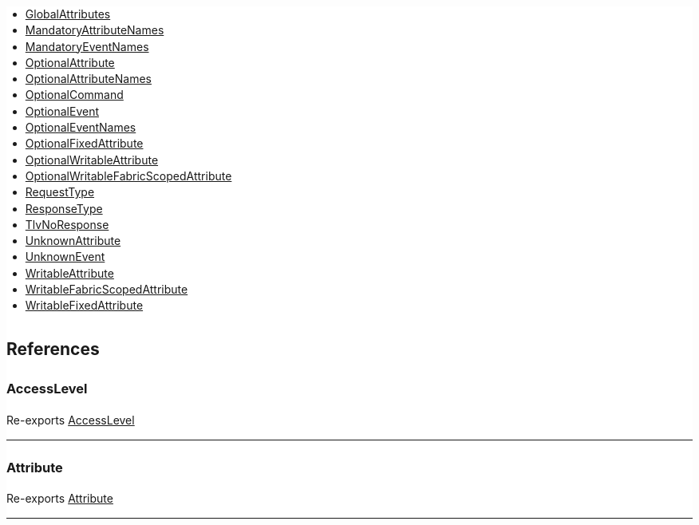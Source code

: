 - [GlobalAttributes](export._internal_.__Users_ingof_Dev_GitHub_matter_js_packages_matter_js_dist_cjs_cluster_Cluster_.md#globalattributes)
- [MandatoryAttributeNames](export._internal_.__Users_ingof_Dev_GitHub_matter_js_packages_matter_js_dist_cjs_cluster_Cluster_.md#mandatoryattributenames)
- [MandatoryEventNames](export._internal_.__Users_ingof_Dev_GitHub_matter_js_packages_matter_js_dist_cjs_cluster_Cluster_.md#mandatoryeventnames)
- [OptionalAttribute](export._internal_.__Users_ingof_Dev_GitHub_matter_js_packages_matter_js_dist_cjs_cluster_Cluster_.md#optionalattribute)
- [OptionalAttributeNames](export._internal_.__Users_ingof_Dev_GitHub_matter_js_packages_matter_js_dist_cjs_cluster_Cluster_.md#optionalattributenames)
- [OptionalCommand](export._internal_.__Users_ingof_Dev_GitHub_matter_js_packages_matter_js_dist_cjs_cluster_Cluster_.md#optionalcommand)
- [OptionalEvent](export._internal_.__Users_ingof_Dev_GitHub_matter_js_packages_matter_js_dist_cjs_cluster_Cluster_.md#optionalevent)
- [OptionalEventNames](export._internal_.__Users_ingof_Dev_GitHub_matter_js_packages_matter_js_dist_cjs_cluster_Cluster_.md#optionaleventnames)
- [OptionalFixedAttribute](export._internal_.__Users_ingof_Dev_GitHub_matter_js_packages_matter_js_dist_cjs_cluster_Cluster_.md#optionalfixedattribute)
- [OptionalWritableAttribute](export._internal_.__Users_ingof_Dev_GitHub_matter_js_packages_matter_js_dist_cjs_cluster_Cluster_.md#optionalwritableattribute)
- [OptionalWritableFabricScopedAttribute](export._internal_.__Users_ingof_Dev_GitHub_matter_js_packages_matter_js_dist_cjs_cluster_Cluster_.md#optionalwritablefabricscopedattribute)
- [RequestType](export._internal_.__Users_ingof_Dev_GitHub_matter_js_packages_matter_js_dist_cjs_cluster_Cluster_.md#requesttype)
- [ResponseType](export._internal_.__Users_ingof_Dev_GitHub_matter_js_packages_matter_js_dist_cjs_cluster_Cluster_.md#responsetype)
- [TlvNoResponse](export._internal_.__Users_ingof_Dev_GitHub_matter_js_packages_matter_js_dist_cjs_cluster_Cluster_.md#tlvnoresponse)
- [UnknownAttribute](export._internal_.__Users_ingof_Dev_GitHub_matter_js_packages_matter_js_dist_cjs_cluster_Cluster_.md#unknownattribute)
- [UnknownEvent](export._internal_.__Users_ingof_Dev_GitHub_matter_js_packages_matter_js_dist_cjs_cluster_Cluster_.md#unknownevent)
- [WritableAttribute](export._internal_.__Users_ingof_Dev_GitHub_matter_js_packages_matter_js_dist_cjs_cluster_Cluster_.md#writableattribute)
- [WritableFabricScopedAttribute](export._internal_.__Users_ingof_Dev_GitHub_matter_js_packages_matter_js_dist_cjs_cluster_Cluster_.md#writablefabricscopedattribute)
- [WritableFixedAttribute](export._internal_.__Users_ingof_Dev_GitHub_matter_js_packages_matter_js_dist_cjs_cluster_Cluster_.md#writablefixedattribute)

## References

### AccessLevel

Re-exports [AccessLevel](../enums/exports_cluster.AccessLevel.md)

___

### Attribute

Re-exports [Attribute](exports_cluster.md#attribute)

___
